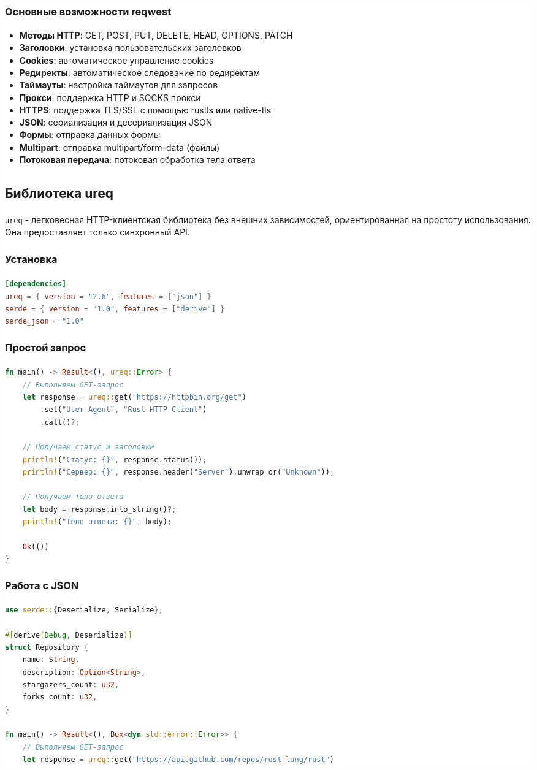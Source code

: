 ### Основные возможности reqwest

- **Методы HTTP**: GET, POST, PUT, DELETE, HEAD, OPTIONS, PATCH
- **Заголовки**: установка пользовательских заголовков
- **Cookies**: автоматическое управление cookies
- **Редиректы**: автоматическое следование по редиректам
- **Таймауты**: настройка таймаутов для запросов
- **Прокси**: поддержка HTTP и SOCKS прокси
- **HTTPS**: поддержка TLS/SSL с помощью rustls или native-tls
- **JSON**: сериализация и десериализация JSON
- **Формы**: отправка данных формы
- **Multipart**: отправка multipart/form-data (файлы)
- **Потоковая передача**: потоковая обработка тела ответа

## Библиотека ureq

`ureq` - легковесная HTTP-клиентская библиотека без внешних зависимостей, ориентированная на простоту использования. Она предоставляет только синхронный API.

### Установка

```toml
[dependencies]
ureq = { version = "2.6", features = ["json"] }
serde = { version = "1.0", features = ["derive"] }
serde_json = "1.0"
```

### Простой запрос

```rust
fn main() -> Result<(), ureq::Error> {
    // Выполняем GET-запрос
    let response = ureq::get("https://httpbin.org/get")
        .set("User-Agent", "Rust HTTP Client")
        .call()?;
    
    // Получаем статус и заголовки
    println!("Статус: {}", response.status());
    println!("Сервер: {}", response.header("Server").unwrap_or("Unknown"));
    
    // Получаем тело ответа
    let body = response.into_string()?;
    println!("Тело ответа: {}", body);
    
    Ok(())
}
```

### Работа с JSON

```rust
use serde::{Deserialize, Serialize};

#[derive(Debug, Deserialize)]
struct Repository {
    name: String,
    description: Option<String>,
    stargazers_count: u32,
    forks_count: u32,
}

fn main() -> Result<(), Box<dyn std::error::Error>> {
    // Выполняем GET-запрос
    let response = ureq::get("https://api.github.com/repos/rust-lang/rust")
```